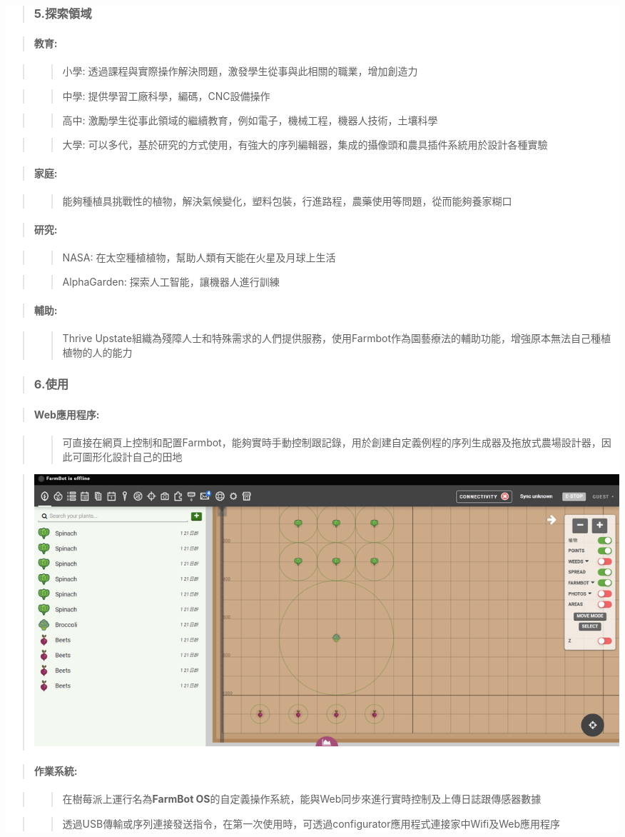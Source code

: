 > ### 5.探索領域

> #### 教育:

>> 小學: 透過課程與實際操作解決問題，激發學生從事與此相關的職業，增加創造力

>> 中學: 提供學習工廠科學，編碼，CNC設備操作

>> 高中: 激勵學生從事此領域的繼續教育，例如電子，機械工程，機器人技術，土壤科學

>> 大學: 可以多代，基於研究的方式使用，有強大的序列編輯器，集成的攝像頭和農具插件系統用於設計各種實驗

> #### 家庭:

>> 能夠種植具挑戰性的植物，解決氣候變化，塑料包裝，行進路程，農藥使用等問題，從而能夠養家糊口

> #### 研究:

>> NASA: 在太空種植植物，幫助人類有天能在火星及月球上生活

>> AlphaGarden: 探索人工智能，讓機器人進行訓練

> #### 輔助:

>> Thrive Upstate組織為殘障人士和特殊需求的人們提供服務，使用Farmbot作為園藝療法的輔助功能，增強原本無法自己種植植物的人的能力

> ### 6.使用

> #### Web應用程序:

>> 可直接在網頁上控制和配置Farmbot，能夠實時手動控制跟記錄，用於創建自定義例程的序列生成器及拖放式農場設計器，因此可圖形化設計自己的田地

> ![appdemo](/images/farmbot_appdemo.png)

> #### 作業系統:

>> 在樹莓派上運行名為**FarmBot OS**的自定義操作系統，能與Web同步來進行實時控制及上傳日誌跟傳感器數據

>> 透過USB傳輸或序列連接發送指令，在第一次使用時，可透過configurator應用程式連接家中Wifi及Web應用程序
